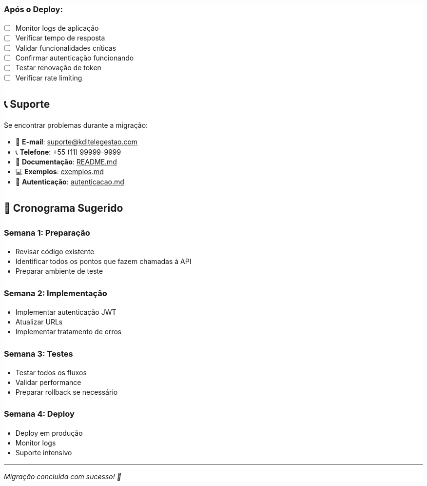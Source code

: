 ### Após o Deploy:
- [ ] Monitor logs de aplicação
- [ ] Verificar tempo de resposta
- [ ] Validar funcionalidades críticas
- [ ] Confirmar autenticação funcionando
- [ ] Testar renovação de token
- [ ] Verificar rate limiting

## 📞 Suporte

Se encontrar problemas durante a migração:

- 📧 **E-mail**: suporte@kdltelegestao.com
- 📞 **Telefone**: +55 (11) 99999-9999
- 📖 **Documentação**: [README.md](README.md)
- 💻 **Exemplos**: [exemplos.md](exemplos.md)
- 🔐 **Autenticação**: [autenticacao.md](autenticacao.md)

## 📅 Cronograma Sugerido

### Semana 1: Preparação
- Revisar código existente
- Identificar todos os pontos que fazem chamadas à API
- Preparar ambiente de teste

### Semana 2: Implementação
- Implementar autenticação JWT
- Atualizar URLs
- Implementar tratamento de erros

### Semana 3: Testes
- Testar todos os fluxos
- Validar performance
- Preparar rollback se necessário

### Semana 4: Deploy
- Deploy em produção
- Monitor logs
- Suporte intensivo

---

*Migração concluída com sucesso! 🎉*
